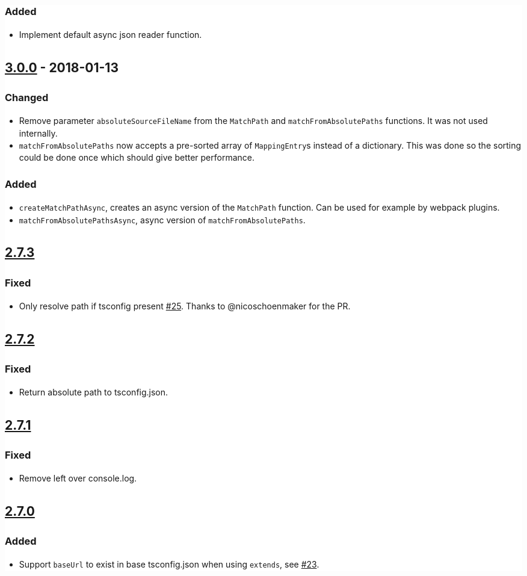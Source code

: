 ### Added

- Implement default async json reader function.

## [3.0.0] - 2018-01-13

### Changed

- Remove parameter `absoluteSourceFileName` from the `MatchPath` and `matchFromAbsolutePaths` functions. It was not used
  internally.
- `matchFromAbsolutePaths` now accepts a pre-sorted array of `MappingEntry`s instead of a dictionary. This was done so
  the sorting could be done once which should give better performance.

### Added

- `createMatchPathAsync`, creates an async version of the `MatchPath` function. Can be used for example by webpack
  plugins.
- `matchFromAbsolutePathsAsync`, async version of `matchFromAbsolutePaths`.

## [2.7.3]

### Fixed

- Only resolve path if tsconfig present [#25](https://github.com/dividab/tsconfig-paths/pull/25). Thanks to
  @nicoschoenmaker for the PR.

## [2.7.2]

### Fixed

- Return absolute path to tsconfig.json.

## [2.7.1]

### Fixed

- Remove left over console.log.

## [2.7.0]

### Added

- Support `baseUrl` to exist in base tsconfig.json when using `extends`,
  see [#23](https://github.com/dividab/tsconfig-paths/issues/23).


[unreleased]: https://github.com/dividab/tsconfig-paths/compare/v3.9.0...master
[3.9.0]: https://github.com/dividab/tsconfig-paths/compare/v3.8.0...v3.9.0
[3.8.0]: https://github.com/dividab/tsconfig-paths/compare/3.7.0...3.8.0
[3.7.0]: https://github.com/dividab/tsconfig-paths/compare/3.6.0...3.7.0
[3.6.0]: https://github.com/dividab/tsconfig-paths/compare/3.5.0...3.6.0
[3.5.0]: https://github.com/dividab/tsconfig-paths/compare/3.4.2...3.5.0
[3.4.2]: https://github.com/dividab/tsconfig-paths/compare/3.4.1...3.4.2
[3.4.1]: https://github.com/dividab/tsconfig-paths/compare/3.4.0...3.4.1
[3.4.0]: https://github.com/dividab/tsconfig-paths/compare/3.3.2...3.4.0
[3.3.2]: https://github.com/dividab/tsconfig-paths/compare/3.3.1...3.3.2
[3.3.1]: https://github.com/dividab/tsconfig-paths/compare/3.3.0...3.3.1
[3.3.0]: https://github.com/dividab/tsconfig-paths/compare/3.2.0...3.3.0
[3.2.0]: https://github.com/dividab/tsconfig-paths/compare/3.1.3...3.2.0
[3.1.3]: https://github.com/dividab/tsconfig-paths/compare/3.1.2...3.1.3
[3.1.2]: https://github.com/dividab/tsconfig-paths/compare/3.1.1...3.1.2
[3.1.1]: https://github.com/dividab/tsconfig-paths/compare/3.1.0...3.1.1
[3.1.0]: https://github.com/dividab/tsconfig-paths/compare/3.0.0...3.1.0
[3.0.0]: https://github.com/dividab/tsconfig-paths/compare/2.7.3...3.0.0
[2.7.3]: https://github.com/dividab/tsconfig-paths/compare/2.7.2...2.7.3
[2.7.2]: https://github.com/dividab/tsconfig-paths/compare/2.7.1...2.7.2
[2.7.1]: https://github.com/dividab/tsconfig-paths/compare/2.7.0...2.7.1
[2.7.0]: https://github.com/dividab/tsconfig-paths/compare/2.6.0...2.7.0
[2.6.0]: https://github.com/dividab/tsconfig-paths/compare/2.5.0...2.6.0
[2.5.0]: https://github.com/dividab/tsconfig-paths/compare/2.4.3...2.5.0
[2.4.3]: https://github.com/dividab/tsconfig-paths/compare/2.4.2...2.4.3
[2.4.2]: https://github.com/dividab/tsconfig-paths/compare/2.4.1...2.4.2
[2.4.1]: https://github.com/dividab/tsconfig-paths/compare/2.4.0...2.4.1
[2.4.0]: https://github.com/dividab/tsconfig-paths/compare/2.2.0...2.4.0
[2.2.0]: https://github.com/dividab/tsconfig-paths/compare/2.1.2...2.2.0
[2.1.2]: https://github.com/dividab/tsconfig-paths/compare/2.1.1...2.1.2
[2.1.1]: https://github.com/dividab/tsconfig-paths/compare/2.1.0...2.1.1